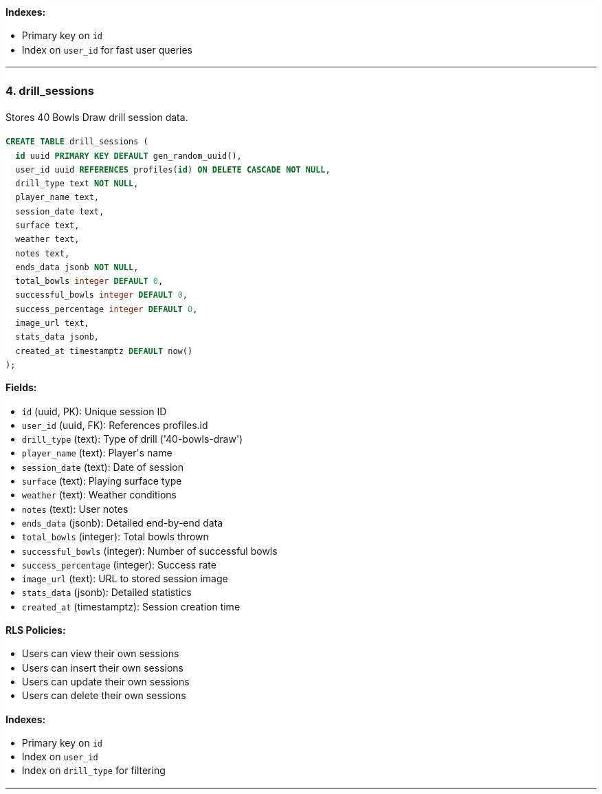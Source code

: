 **Indexes:**
- Primary key on `id`
- Index on `user_id` for fast user queries

---

### 4. drill_sessions

Stores 40 Bowls Draw drill session data.

```sql
CREATE TABLE drill_sessions (
  id uuid PRIMARY KEY DEFAULT gen_random_uuid(),
  user_id uuid REFERENCES profiles(id) ON DELETE CASCADE NOT NULL,
  drill_type text NOT NULL,
  player_name text,
  session_date text,
  surface text,
  weather text,
  notes text,
  ends_data jsonb NOT NULL,
  total_bowls integer DEFAULT 0,
  successful_bowls integer DEFAULT 0,
  success_percentage integer DEFAULT 0,
  image_url text,
  stats_data jsonb,
  created_at timestamptz DEFAULT now()
);
```

**Fields:**
- `id` (uuid, PK): Unique session ID
- `user_id` (uuid, FK): References profiles.id
- `drill_type` (text): Type of drill ('40-bowls-draw')
- `player_name` (text): Player's name
- `session_date` (text): Date of session
- `surface` (text): Playing surface type
- `weather` (text): Weather conditions
- `notes` (text): User notes
- `ends_data` (jsonb): Detailed end-by-end data
- `total_bowls` (integer): Total bowls thrown
- `successful_bowls` (integer): Number of successful bowls
- `success_percentage` (integer): Success rate
- `image_url` (text): URL to stored session image
- `stats_data` (jsonb): Detailed statistics
- `created_at` (timestamptz): Session creation time

**RLS Policies:**
- Users can view their own sessions
- Users can insert their own sessions
- Users can update their own sessions
- Users can delete their own sessions

**Indexes:**
- Primary key on `id`
- Index on `user_id`
- Index on `drill_type` for filtering

---
